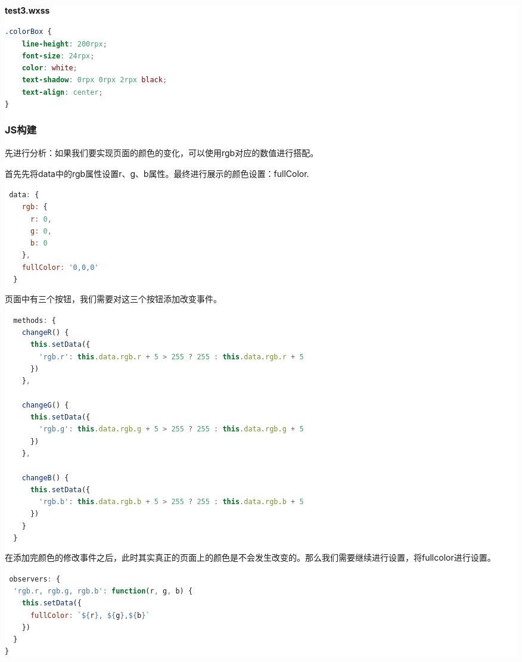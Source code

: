 **test3.wxss**

```css
.colorBox {
	line-height: 200rpx;
	font-size: 24rpx;
	color: white;
	text-shadow: 0rpx 0rpx 2rpx black;
	text-align: center;
}
```

### JS构建

先进行分析：如果我们要实现页面的颜色的变化，可以使用rgb对应的数值进行搭配。

首先先将data中的rgb属性设置r、g、b属性。最终进行展示的颜色设置：fullColor.

```javascript
 data: {
    rgb: {
      r: 0,
      g: 0,
      b: 0
    },
    fullColor: '0,0,0'
  }
```

页面中有三个按钮，我们需要对这三个按钮添加改变事件。

```javascript
  methods: {
    changeR() {
      this.setData({
        'rgb.r': this.data.rgb.r + 5 > 255 ? 255 : this.data.rgb.r + 5
      })
    },

    changeG() {
      this.setData({
        'rgb.g': this.data.rgb.g + 5 > 255 ? 255 : this.data.rgb.g + 5
      })
    },

    changeB() {
      this.setData({
        'rgb.b': this.data.rgb.b + 5 > 255 ? 255 : this.data.rgb.b + 5
      })
    }
  }
```

在添加完颜色的修改事件之后，此时其实真正的页面上的颜色是不会发生改变的。那么我们需要继续进行设置，将fullcolor进行设置。

```javascript
 observers: {
  'rgb.r, rgb.g, rgb.b': function(r, g, b) {
    this.setData({
      fullColor: `${r}, ${g},${b}`
    })
  }
}
```
